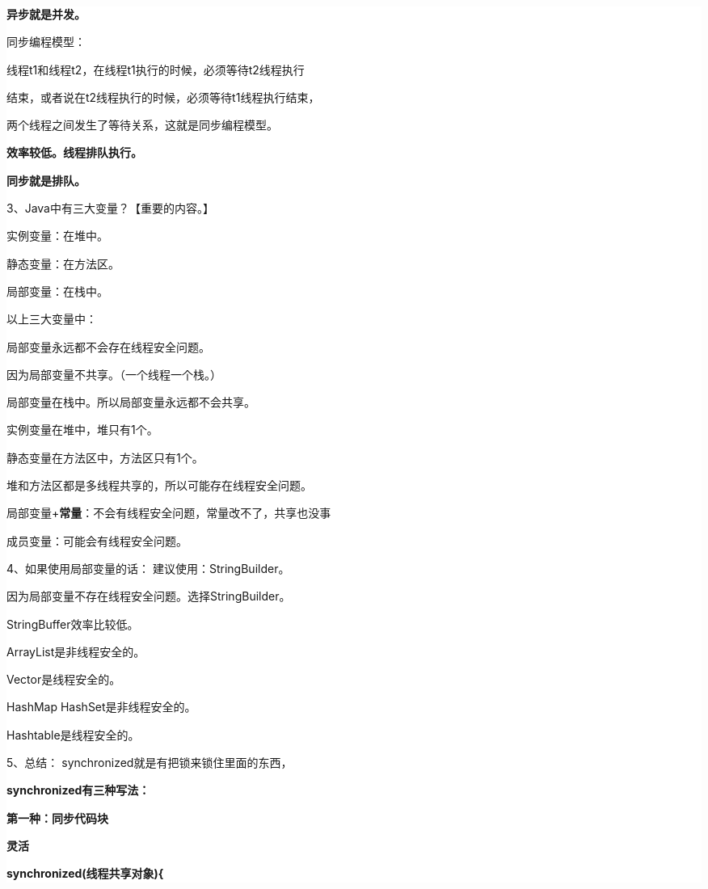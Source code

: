 **异步就是并发。**

同步编程模型：

线程t1和线程t2，在线程t1执行的时候，必须等待t2线程执行

结束，或者说在t2线程执行的时候，必须等待t1线程执行结束，

两个线程之间发生了等待关系，这就是同步编程模型。

**效率较低。线程排队执行。**

**同步就是排队。**

3、Java中有三大变量？【重要的内容。】

实例变量：在堆中。

静态变量：在方法区。

局部变量：在栈中。

以上三大变量中：

局部变量永远都不会存在线程安全问题。

因为局部变量不共享。（一个线程一个栈。）

局部变量在栈中。所以局部变量永远都不会共享。

实例变量在堆中，堆只有1个。

静态变量在方法区中，方法区只有1个。

堆和方法区都是多线程共享的，所以可能存在线程安全问题。

局部变量+**常量**：不会有线程安全问题，常量改不了，共享也没事

成员变量：可能会有线程安全问题。

4、如果使用局部变量的话：
建议使用：StringBuilder。

因为局部变量不存在线程安全问题。选择StringBuilder。

StringBuffer效率比较低。

ArrayList是非线程安全的。

Vector是线程安全的。

HashMap HashSet是非线程安全的。

Hashtable是线程安全的。

5、总结：
synchronized就是有把锁来锁住里面的东西，

**synchronized有三种写法：**

**第一种：同步代码块**

**灵活**

**synchronized(线程共享对象){**
